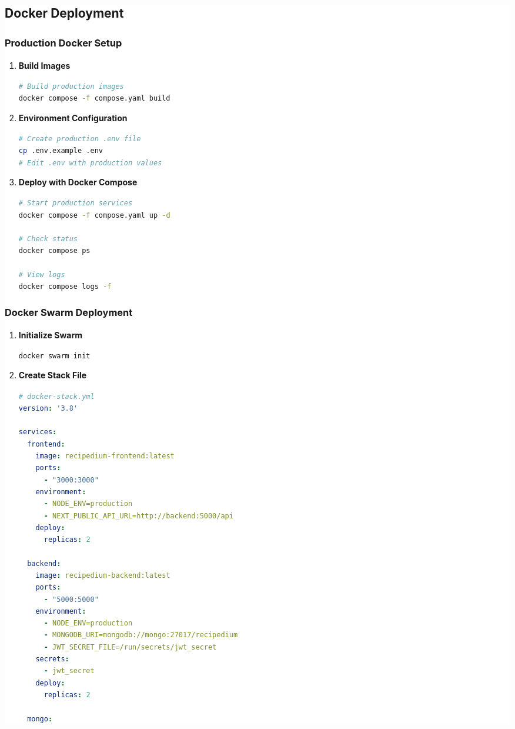 ## Docker Deployment

### Production Docker Setup

1. **Build Images**
   ```bash
   # Build production images
   docker compose -f compose.yaml build
   ```

2. **Environment Configuration**
   ```bash
   # Create production .env file
   cp .env.example .env
   # Edit .env with production values
   ```

3. **Deploy with Docker Compose**
   ```bash
   # Start production services
   docker compose -f compose.yaml up -d
   
   # Check status
   docker compose ps
   
   # View logs
   docker compose logs -f
   ```

### Docker Swarm Deployment

1. **Initialize Swarm**
   ```bash
   docker swarm init
   ```

2. **Create Stack File**
   ```yaml
   # docker-stack.yml
   version: '3.8'
   
   services:
     frontend:
       image: recipedium-frontend:latest
       ports:
         - "3000:3000"
       environment:
         - NODE_ENV=production
         - NEXT_PUBLIC_API_URL=http://backend:5000/api
       deploy:
         replicas: 2
         
     backend:
       image: recipedium-backend:latest
       ports:
         - "5000:5000"
       environment:
         - NODE_ENV=production
         - MONGODB_URI=mongodb://mongo:27017/recipedium
         - JWT_SECRET_FILE=/run/secrets/jwt_secret
       secrets:
         - jwt_secret
       deploy:
         replicas: 2
         
     mongo:
   ```